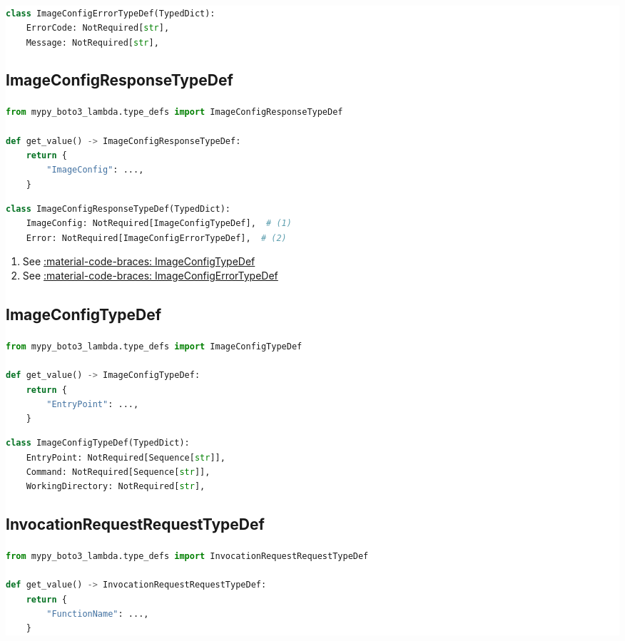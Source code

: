```python title="Definition"
class ImageConfigErrorTypeDef(TypedDict):
    ErrorCode: NotRequired[str],
    Message: NotRequired[str],
```

## ImageConfigResponseTypeDef

```python title="Usage Example"
from mypy_boto3_lambda.type_defs import ImageConfigResponseTypeDef

def get_value() -> ImageConfigResponseTypeDef:
    return {
        "ImageConfig": ...,
    }
```

```python title="Definition"
class ImageConfigResponseTypeDef(TypedDict):
    ImageConfig: NotRequired[ImageConfigTypeDef],  # (1)
    Error: NotRequired[ImageConfigErrorTypeDef],  # (2)
```

1. See [:material-code-braces: ImageConfigTypeDef](./type_defs.md#imageconfigtypedef) 
2. See [:material-code-braces: ImageConfigErrorTypeDef](./type_defs.md#imageconfigerrortypedef) 
## ImageConfigTypeDef

```python title="Usage Example"
from mypy_boto3_lambda.type_defs import ImageConfigTypeDef

def get_value() -> ImageConfigTypeDef:
    return {
        "EntryPoint": ...,
    }
```

```python title="Definition"
class ImageConfigTypeDef(TypedDict):
    EntryPoint: NotRequired[Sequence[str]],
    Command: NotRequired[Sequence[str]],
    WorkingDirectory: NotRequired[str],
```

## InvocationRequestRequestTypeDef

```python title="Usage Example"
from mypy_boto3_lambda.type_defs import InvocationRequestRequestTypeDef

def get_value() -> InvocationRequestRequestTypeDef:
    return {
        "FunctionName": ...,
    }
```
